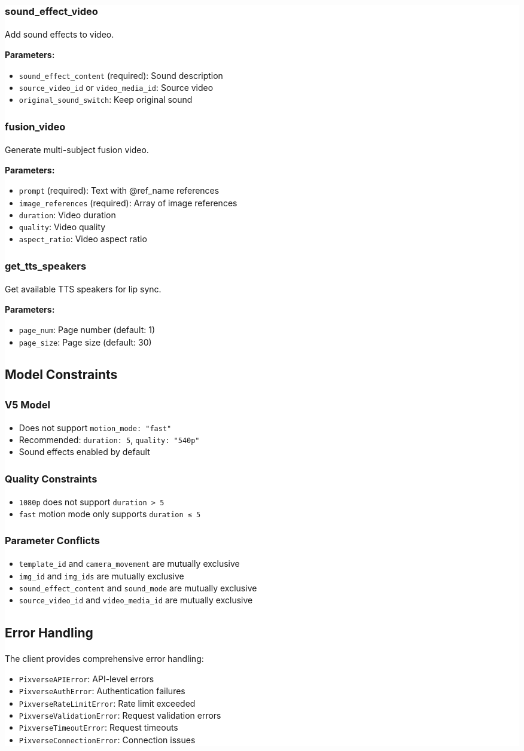 ### sound_effect_video

Add sound effects to video.

**Parameters:**
- `sound_effect_content` (required): Sound description
- `source_video_id` or `video_media_id`: Source video
- `original_sound_switch`: Keep original sound

### fusion_video

Generate multi-subject fusion video.

**Parameters:**
- `prompt` (required): Text with @ref_name references
- `image_references` (required): Array of image references
- `duration`: Video duration
- `quality`: Video quality
- `aspect_ratio`: Video aspect ratio

### get_tts_speakers

Get available TTS speakers for lip sync.

**Parameters:**
- `page_num`: Page number (default: 1)
- `page_size`: Page size (default: 30)

## Model Constraints

### V5 Model
- Does not support `motion_mode: "fast"`
- Recommended: `duration: 5`, `quality: "540p"`
- Sound effects enabled by default

### Quality Constraints
- `1080p` does not support `duration > 5`
- `fast` motion mode only supports `duration ≤ 5`

### Parameter Conflicts
- `template_id` and `camera_movement` are mutually exclusive
- `img_id` and `img_ids` are mutually exclusive
- `sound_effect_content` and `sound_mode` are mutually exclusive
- `source_video_id` and `video_media_id` are mutually exclusive

## Error Handling

The client provides comprehensive error handling:

- `PixverseAPIError`: API-level errors
- `PixverseAuthError`: Authentication failures
- `PixverseRateLimitError`: Rate limit exceeded
- `PixverseValidationError`: Request validation errors
- `PixverseTimeoutError`: Request timeouts
- `PixverseConnectionError`: Connection issues
